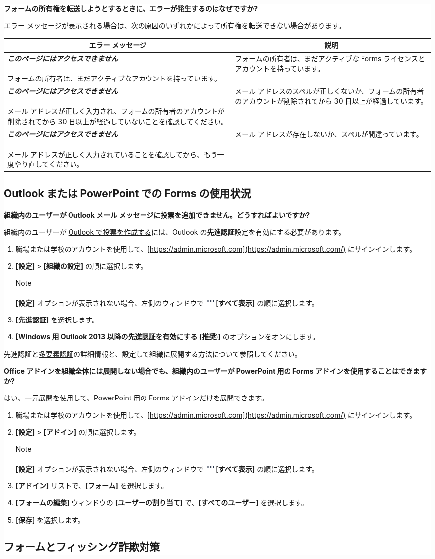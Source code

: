 **フォームの所有権を転送しようとするときに、エラーが発生するのはなぜですか?**

エラー メッセージが表示される場合は、次の原因のいずれかによって所有権を転送できない場合があります。

|エラー メッセージ|説明|
| --- | --- |
| ***このページにはアクセスできません***<br/><br/>フォームの所有者は、まだアクティブなアカウントを持っています。 | フォームの所有者は、まだアクティブな Forms ライセンスとアカウントを持っています。 |
| ***このページにはアクセスできません***<br/><br/>メール アドレスが正しく入力され、フォームの所有者のアカウントが削除されてから 30 日以上が経過していないことを確認してください。 | メール アドレスのスペルが正しくないか、フォームの所有者のアカウントが削除されてから 30 日以上が経過しています。 |
| ***このページにはアクセスできません***<br/><br/>メール アドレスが正しく入力されていることを確認してから、もう一度やり直してください。 | メール アドレスが存在しないか、スペルが間違っています。 |

## <a name="forms-usage-in-outlook-or-powerpoint"></a>Outlook または PowerPoint での Forms の使用状況

**組織内のユーザーが Outlook メール メッセージに投票を追加できません。どうすればよいですか?**

組織内のユーザーが [Outlook で投票を作成する](https://support.microsoft.com/office/create-a-poll-in-outlook-46893563-ab12-4bd0-aff7-26f5a488fea0)には、Outlook の**先進認証**設定を有効にする必要があります。

1. 職場または学校のアカウントを使用して、[https://admin.microsoft.com](https://admin.microsoft.com/) にサインインします。

2. **[設定]** \> **[組織の設定]** の順に選択します。

   >[!Note]
   > **[設定]** オプションが表示されない場合、左側のウィンドウで ![[その他のオプション] ボタン > ](./media/image2.png)**[すべて表示]** の順に選択します。

3.  **[先進認証]** を選択します。

4.  **[Windows 用 Outlook 2013 以降の先進認証を有効にする (推奨)]** のオプションをオンにします。

先進認証と[多要素認証](/microsoft-365/admin/security-and-compliance/set-up-multi-factor-authentication?view=o365-worldwide)の詳細情報と、設定して組織に展開する方法について参照してください。

**Office アドインを組織全体には展開しない場合でも、組織内のユーザーが PowerPoint 用の Forms アドインを使用することはできますか?**

はい、[一元展開](/office/dev/add-ins/publish/centralized-deployment)を使用して、PowerPoint 用の Forms アドインだけを展開できます。

1.  職場または学校のアカウントを使用して、[https://admin.microsoft.com](https://admin.microsoft.com/) にサインインします。

2.  **[設定]** \> **[アドイン]** の順に選択します。

    >[!Note]
    >**[設定]** オプションが表示されない場合、左側のウィンドウで ![[その他のオプション] ボタン > ](./media/image2.png)**[すべて表示]** の順に選択します。

3.  **[アドイン]** リストで、**[フォーム]** を選択します。

4.  **[フォームの編集]** ウィンドウの **[ユーザーの割り当て]** で、**[すべてのユーザー]** を選択します。

5.  [**保存**] を選択します。


## <a name="forms-and-anti-phishing"></a>フォームとフィッシング詐欺対策
